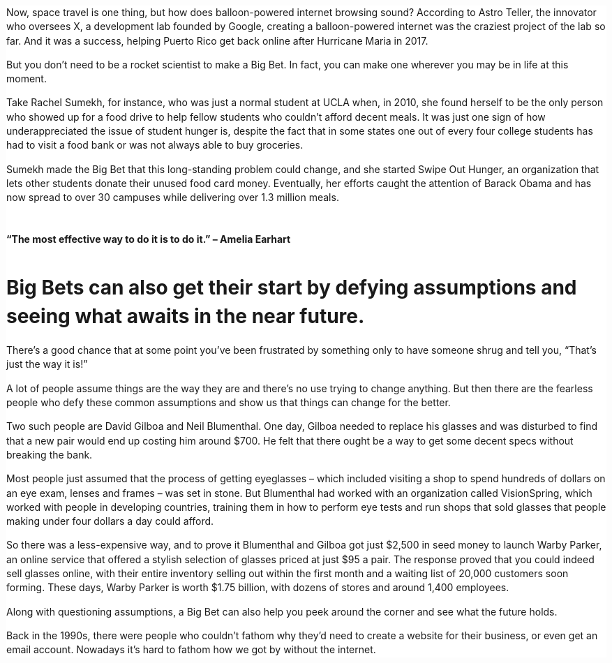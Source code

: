 Now, space travel is one thing, but how does balloon-powered internet browsing sound? According to Astro Teller, the innovator who oversees X, a development lab founded by Google, creating a balloon-powered internet was the craziest project of the lab so far. And it was a success, helping Puerto Rico get back online after Hurricane Maria in 2017.

But you don’t need to be a rocket scientist to make a Big Bet. In fact, you can make one wherever you may be in life at this moment.

Take Rachel Sumekh, for instance, who was just a normal student at UCLA when, in 2010, she found herself to be the only person who showed up for a food drive to help fellow students who couldn’t afford decent meals. It was just one sign of how underappreciated the issue of student hunger is, despite the fact that in some states one out of every four college students has had to visit a food bank or was not always able to buy groceries.

Sumekh made the Big Bet that this long-standing problem could change, and she started Swipe Out Hunger, an organization that lets other students donate their unused food card money. Eventually, her efforts caught the attention of Barack Obama and has now spread to over 30 campuses while delivering over 1.3 million meals.

# 

**“The most effective way to do it is to do it.” – Amelia Earhart**

# Big Bets can also get their start by defying assumptions and seeing what awaits in the near future.

There’s a good chance that at some point you’ve been frustrated by something only to have someone shrug and tell you, “That’s just the way it is!”

A lot of people assume things are the way they are and there’s no use trying to change anything. But then there are the fearless people who defy these common assumptions and show us that things can change for the better.

Two such people are David Gilboa and Neil Blumenthal. One day, Gilboa needed to replace his glasses and was disturbed to find that a new pair would end up costing him around $700. He felt that there ought be a way to get some decent specs without breaking the bank.

Most people just assumed that the process of getting eyeglasses – which included visiting a shop to spend hundreds of dollars on an eye exam, lenses and frames – was set in stone. But Blumenthal had worked with an organization called VisionSpring, which worked with people in developing countries, training them in how to perform eye tests and run shops that sold glasses that people making under four dollars a day could afford.

So there was a less-expensive way, and to prove it Blumenthal and Gilboa got just $2,500 in seed money to launch Warby Parker, an online service that offered a stylish selection of glasses priced at just $95 a pair. The response proved that you could indeed sell glasses online, with their entire inventory selling out within the first month and a waiting list of 20,000 customers soon forming. These days, Warby Parker is worth $1.75 billion, with dozens of stores and around 1,400 employees.

Along with questioning assumptions, a Big Bet can also help you peek around the corner and see what the future holds.

Back in the 1990s, there were people who couldn’t fathom why they’d need to create a website for their business, or even get an email account. Nowadays it’s hard to fathom how we got by without the internet.
